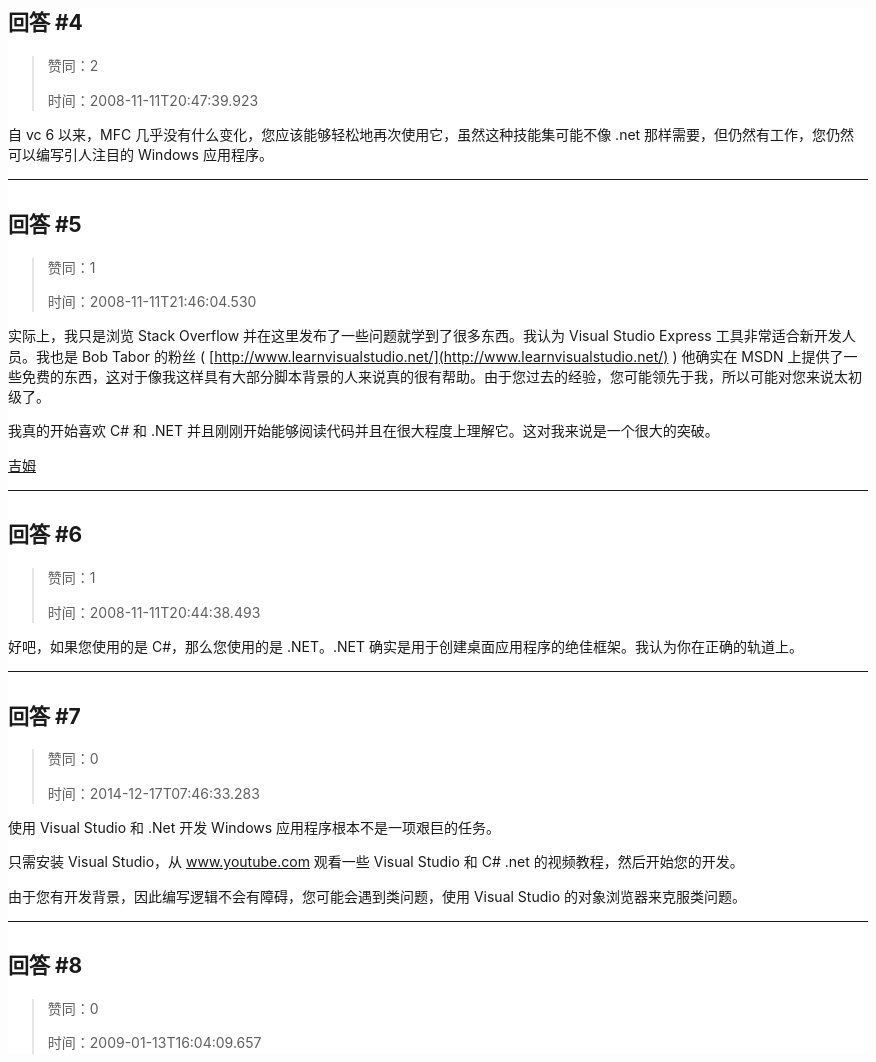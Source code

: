 ## 回答 #4

> 赞同：2
> 
> 时间：2008-11-11T20:47:39.923

自 vc 6 以来，MFC 几乎没有什么变化，您应该能够轻松地再次使用它，虽然这种技能集可能不像 .net 那样需要，但仍然有工作，您仍然可以编写引人注目的 Windows 应用程序。

* * *

## 回答 #5

> 赞同：1
> 
> 时间：2008-11-11T21:46:04.530

实际上，我只是浏览 Stack Overflow 并在这里发布了一些问题就学到了很多东西。我认为 Visual Studio Express 工具非常适合新开发人员。我也是 Bob Tabor 的粉丝 ( [http://www.learnvisualstudio.net/](http://www.learnvisualstudio.net/) ) 他确实在 MSDN 上提供了一些免费的东西，[这](http://msdn.microsoft.com/en-us/vstudio/aa700773.aspx)对于像我这样具有大部分脚本背景的人来说真的很有帮助。由于您过去的经验，您可能领先于我，所以可能对您来说太初级了。

我真的开始喜欢 C# 和 .NET 并且刚刚开始能够阅读代码并且在很大程度上理解它。这对我来说是一个很大的突破。

[吉姆](http://hellocsharp.blogspot.com/)

* * *

## 回答 #6

> 赞同：1
> 
> 时间：2008-11-11T20:44:38.493

好吧，如果您使用的是 C#，那么您使用的是 .NET。.NET 确实是用于创建桌面应用程序的绝佳框架。我认为你在正确的轨道上。

* * *

## 回答 #7

> 赞同：0
> 
> 时间：2014-12-17T07:46:33.283

使用 Visual Studio 和 .Net 开发 Windows 应用程序根本不是一项艰巨的任务。

只需安装 Visual Studio，从 www.youtube.com 观看一些 Visual Studio 和 C# .net 的视频教程，然后开始您的开发。

由于您有开发背景，因此编写逻辑不会有障碍，您可能会遇到类问题，使用 Visual Studio 的对象浏览器来克服类问题。

* * *

## 回答 #8

> 赞同：0
> 
> 时间：2009-01-13T16:04:09.657
